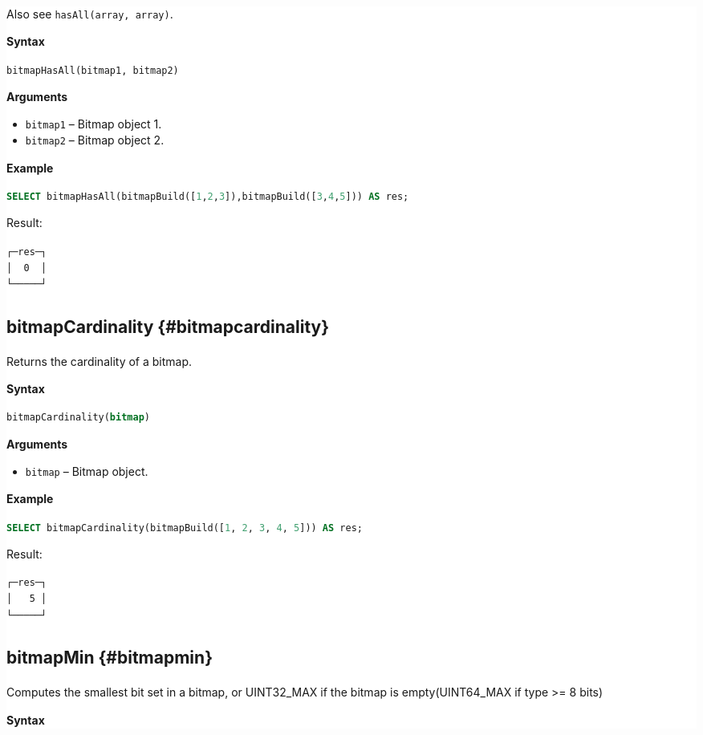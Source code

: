 Also see `hasAll(array, array)`.

**Syntax**

```sql
bitmapHasAll(bitmap1, bitmap2)
```

**Arguments**

- `bitmap1` – Bitmap object 1.
- `bitmap2` – Bitmap object 2.

**Example**

```sql
SELECT bitmapHasAll(bitmapBuild([1,2,3]),bitmapBuild([3,4,5])) AS res;
```

Result:

```text
┌─res─┐
│  0  │
└─────┘
```

## bitmapCardinality {#bitmapcardinality}

Returns the cardinality of a bitmap.

**Syntax**

```sql
bitmapCardinality(bitmap)
```

**Arguments**

- `bitmap` – Bitmap object.

**Example**

```sql
SELECT bitmapCardinality(bitmapBuild([1, 2, 3, 4, 5])) AS res;
```

Result:

```text
┌─res─┐
│   5 │
└─────┘
```

## bitmapMin {#bitmapmin}

Computes the smallest bit set in a bitmap, or UINT32_MAX if the bitmap is empty(UINT64_MAX if type >= 8 bits)

**Syntax**
